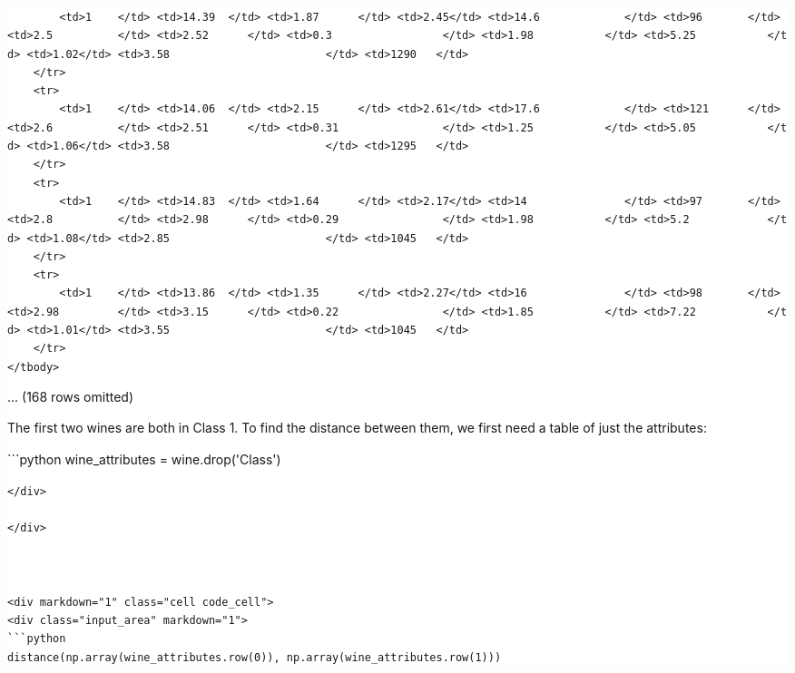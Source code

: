             <td>1    </td> <td>14.39  </td> <td>1.87      </td> <td>2.45</td> <td>14.6             </td> <td>96       </td> <td>2.5          </td> <td>2.52      </td> <td>0.3                 </td> <td>1.98           </td> <td>5.25           </td> <td>1.02</td> <td>3.58                        </td> <td>1290   </td>
        </tr>
        <tr>
            <td>1    </td> <td>14.06  </td> <td>2.15      </td> <td>2.61</td> <td>17.6             </td> <td>121      </td> <td>2.6          </td> <td>2.51      </td> <td>0.31                </td> <td>1.25           </td> <td>5.05           </td> <td>1.06</td> <td>3.58                        </td> <td>1295   </td>
        </tr>
        <tr>
            <td>1    </td> <td>14.83  </td> <td>1.64      </td> <td>2.17</td> <td>14               </td> <td>97       </td> <td>2.8          </td> <td>2.98      </td> <td>0.29                </td> <td>1.98           </td> <td>5.2            </td> <td>1.08</td> <td>2.85                        </td> <td>1045   </td>
        </tr>
        <tr>
            <td>1    </td> <td>13.86  </td> <td>1.35      </td> <td>2.27</td> <td>16               </td> <td>98       </td> <td>2.98         </td> <td>3.15      </td> <td>0.22                </td> <td>1.85           </td> <td>7.22           </td> <td>1.01</td> <td>3.55                        </td> <td>1045   </td>
        </tr>
    </tbody>
</table>
<p>... (168 rows omitted)</p>
</div>


</div>
</div>
</div>



The first two wines are both in Class 1. To find the distance between them, we first need a table of just the attributes:



<div markdown="1" class="cell code_cell">
<div class="input_area" markdown="1">
```python
wine_attributes = wine.drop('Class')

```
</div>

</div>



<div markdown="1" class="cell code_cell">
<div class="input_area" markdown="1">
```python
distance(np.array(wine_attributes.row(0)), np.array(wine_attributes.row(1)))

```
</div>
